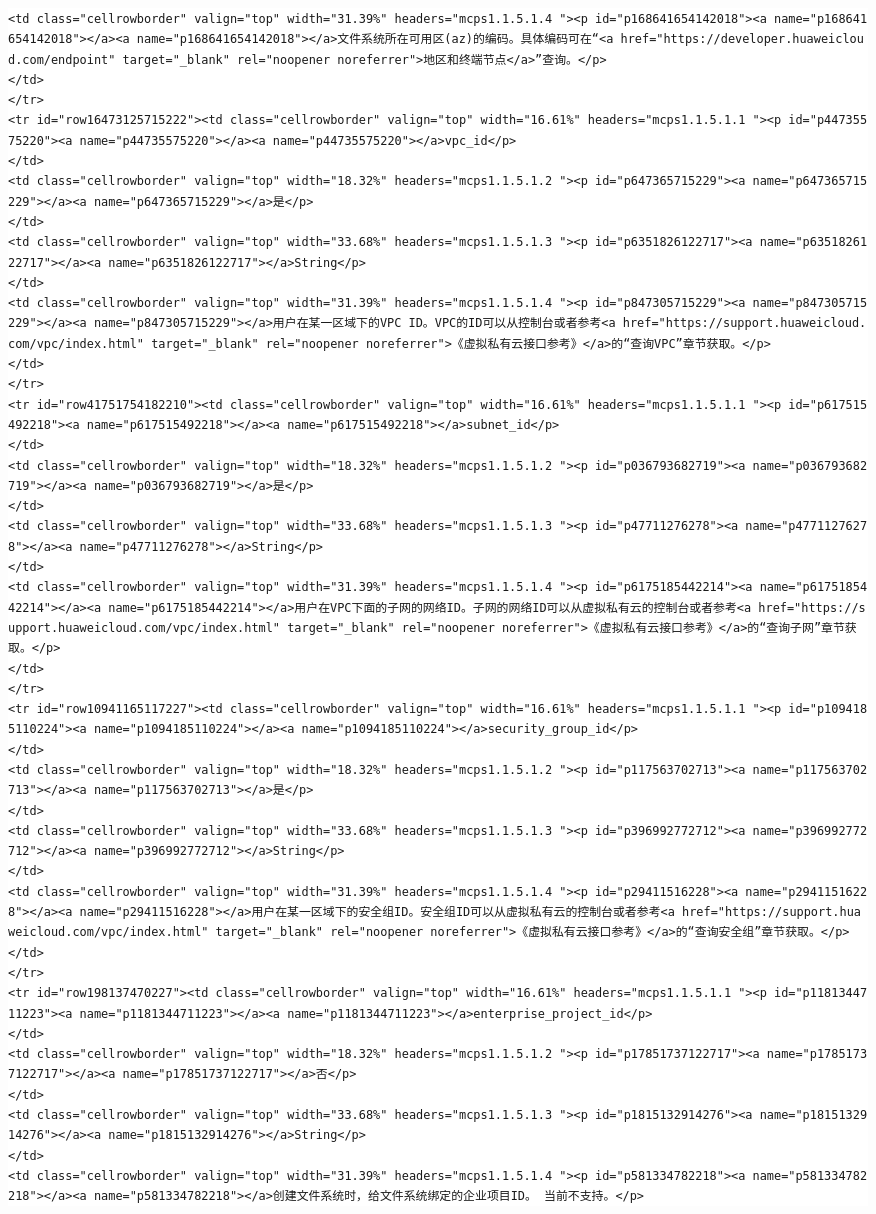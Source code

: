     <td class="cellrowborder" valign="top" width="31.39%" headers="mcps1.1.5.1.4 "><p id="p168641654142018"><a name="p168641654142018"></a><a name="p168641654142018"></a>文件系统所在可用区(az)的编码。具体编码可在“<a href="https://developer.huaweicloud.com/endpoint" target="_blank" rel="noopener noreferrer">地区和终端节点</a>”查询。</p>
    </td>
    </tr>
    <tr id="row16473125715222"><td class="cellrowborder" valign="top" width="16.61%" headers="mcps1.1.5.1.1 "><p id="p44735575220"><a name="p44735575220"></a><a name="p44735575220"></a>vpc_id</p>
    </td>
    <td class="cellrowborder" valign="top" width="18.32%" headers="mcps1.1.5.1.2 "><p id="p647365715229"><a name="p647365715229"></a><a name="p647365715229"></a>是</p>
    </td>
    <td class="cellrowborder" valign="top" width="33.68%" headers="mcps1.1.5.1.3 "><p id="p6351826122717"><a name="p6351826122717"></a><a name="p6351826122717"></a>String</p>
    </td>
    <td class="cellrowborder" valign="top" width="31.39%" headers="mcps1.1.5.1.4 "><p id="p847305715229"><a name="p847305715229"></a><a name="p847305715229"></a>用户在某一区域下的VPC ID。VPC的ID可以从控制台或者参考<a href="https://support.huaweicloud.com/vpc/index.html" target="_blank" rel="noopener noreferrer">《虚拟私有云接口参考》</a>的“查询VPC”章节获取。</p>
    </td>
    </tr>
    <tr id="row41751754182210"><td class="cellrowborder" valign="top" width="16.61%" headers="mcps1.1.5.1.1 "><p id="p617515492218"><a name="p617515492218"></a><a name="p617515492218"></a>subnet_id</p>
    </td>
    <td class="cellrowborder" valign="top" width="18.32%" headers="mcps1.1.5.1.2 "><p id="p036793682719"><a name="p036793682719"></a><a name="p036793682719"></a>是</p>
    </td>
    <td class="cellrowborder" valign="top" width="33.68%" headers="mcps1.1.5.1.3 "><p id="p47711276278"><a name="p47711276278"></a><a name="p47711276278"></a>String</p>
    </td>
    <td class="cellrowborder" valign="top" width="31.39%" headers="mcps1.1.5.1.4 "><p id="p6175185442214"><a name="p6175185442214"></a><a name="p6175185442214"></a>用户在VPC下面的子网的网络ID。子网的网络ID可以从虚拟私有云的控制台或者参考<a href="https://support.huaweicloud.com/vpc/index.html" target="_blank" rel="noopener noreferrer">《虚拟私有云接口参考》</a>的“查询子网”章节获取。</p>
    </td>
    </tr>
    <tr id="row10941165117227"><td class="cellrowborder" valign="top" width="16.61%" headers="mcps1.1.5.1.1 "><p id="p1094185110224"><a name="p1094185110224"></a><a name="p1094185110224"></a>security_group_id</p>
    </td>
    <td class="cellrowborder" valign="top" width="18.32%" headers="mcps1.1.5.1.2 "><p id="p117563702713"><a name="p117563702713"></a><a name="p117563702713"></a>是</p>
    </td>
    <td class="cellrowborder" valign="top" width="33.68%" headers="mcps1.1.5.1.3 "><p id="p396992772712"><a name="p396992772712"></a><a name="p396992772712"></a>String</p>
    </td>
    <td class="cellrowborder" valign="top" width="31.39%" headers="mcps1.1.5.1.4 "><p id="p29411516228"><a name="p29411516228"></a><a name="p29411516228"></a>用户在某一区域下的安全组ID。安全组ID可以从虚拟私有云的控制台或者参考<a href="https://support.huaweicloud.com/vpc/index.html" target="_blank" rel="noopener noreferrer">《虚拟私有云接口参考》</a>的“查询安全组”章节获取。</p>
    </td>
    </tr>
    <tr id="row198137470227"><td class="cellrowborder" valign="top" width="16.61%" headers="mcps1.1.5.1.1 "><p id="p1181344711223"><a name="p1181344711223"></a><a name="p1181344711223"></a>enterprise_project_id</p>
    </td>
    <td class="cellrowborder" valign="top" width="18.32%" headers="mcps1.1.5.1.2 "><p id="p17851737122717"><a name="p17851737122717"></a><a name="p17851737122717"></a>否</p>
    </td>
    <td class="cellrowborder" valign="top" width="33.68%" headers="mcps1.1.5.1.3 "><p id="p1815132914276"><a name="p1815132914276"></a><a name="p1815132914276"></a>String</p>
    </td>
    <td class="cellrowborder" valign="top" width="31.39%" headers="mcps1.1.5.1.4 "><p id="p581334782218"><a name="p581334782218"></a><a name="p581334782218"></a>创建文件系统时，给文件系统绑定的企业项目ID。 当前不支持。</p>